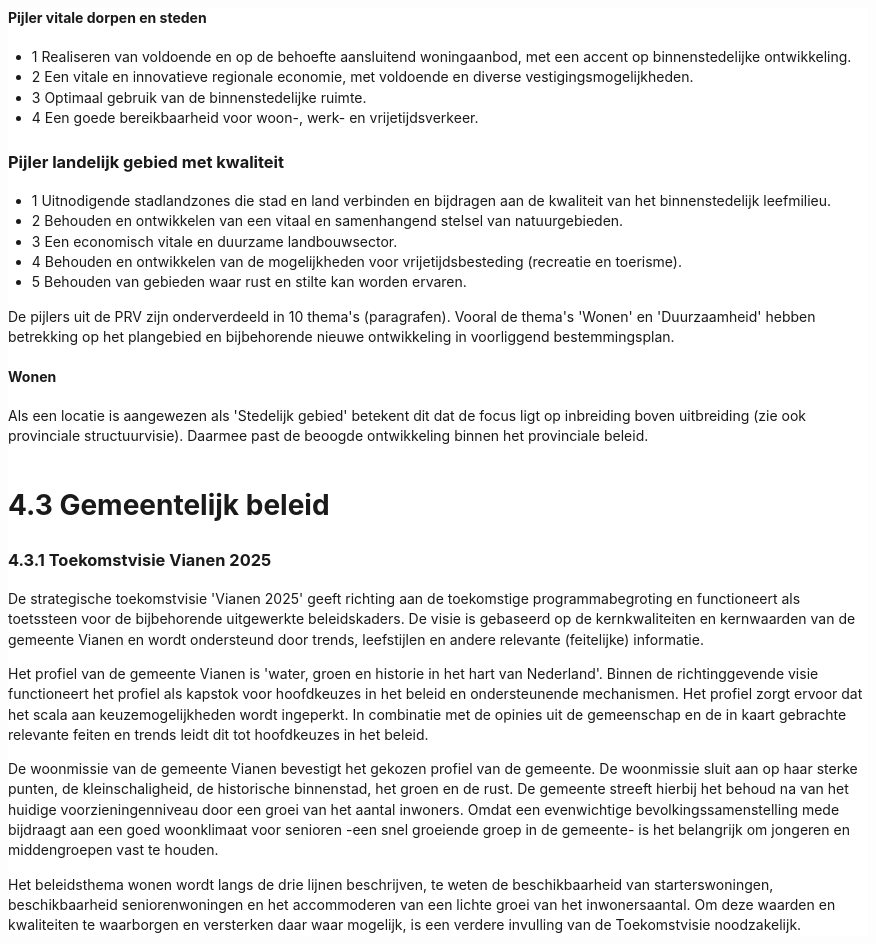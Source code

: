 #### Pijler vitale dorpen en steden

- 1 Realiseren van voldoende en op de behoefte aansluitend woningaanbod, met een accent op binnenstedelijke ontwikkeling.
- 2 Een vitale en innovatieve regionale economie, met voldoende en diverse vestigingsmogelijkheden.
- 3 Optimaal gebruik van de binnenstedelijke ruimte.
- 4 Een goede bereikbaarheid voor woon-, werk- en vrijetijdsverkeer.

### Pijler landelijk gebied met kwaliteit

- 1 Uitnodigende stadlandzones die stad en land verbinden en bijdragen aan de kwaliteit van het binnenstedelijk leefmilieu.
- 2 Behouden en ontwikkelen van een vitaal en samenhangend stelsel van natuurgebieden.
- 3 Een economisch vitale en duurzame landbouwsector.
- 4 Behouden en ontwikkelen van de mogelijkheden voor vrijetijdsbesteding (recreatie en toerisme).
- 5 Behouden van gebieden waar rust en stilte kan worden ervaren.

De pijlers uit de PRV zijn onderverdeeld in 10 thema's (paragrafen). Vooral de thema's 'Wonen' en 'Duurzaamheid' hebben betrekking op het plangebied en bijbehorende nieuwe ontwikkeling in voorliggend bestemmingsplan.

#### Wonen

Als een locatie is aangewezen als 'Stedelijk gebied' betekent dit dat de focus ligt op inbreiding boven uitbreiding (zie ook provinciale structuurvisie). Daarmee past de beoogde ontwikkeling binnen het provinciale beleid.

# 4.3 Gemeentelijk beleid

### 4.3.1 Toekomstvisie Vianen 2025

De strategische toekomstvisie 'Vianen 2025' geeft richting aan de toekomstige programmabegroting en functioneert als toetssteen voor de bijbehorende uitgewerkte beleidskaders. De visie is gebaseerd op de kernkwaliteiten en kernwaarden van de gemeente Vianen en wordt ondersteund door trends, leefstijlen en andere relevante (feitelijke) informatie.

Het profiel van de gemeente Vianen is 'water, groen en historie in het hart van Nederland'. Binnen de richtinggevende visie functioneert het profiel als kapstok voor hoofdkeuzes in het beleid en ondersteunende mechanismen. Het profiel zorgt ervoor dat het scala aan keuzemogelijkheden wordt ingeperkt. In combinatie met de opinies uit de gemeenschap en de in kaart gebrachte relevante feiten en trends leidt dit tot hoofdkeuzes in het beleid.

De woonmissie van de gemeente Vianen bevestigt het gekozen profiel van de gemeente. De woonmissie sluit aan op haar sterke punten, de kleinschaligheid, de historische binnenstad, het groen en de rust. De gemeente streeft hierbij het behoud na van het huidige voorzieningenniveau door een groei van het aantal inwoners. Omdat een evenwichtige bevolkingssamenstelling mede bijdraagt aan een goed woonklimaat voor senioren -een snel groeiende groep in de gemeente- is het belangrijk om jongeren en middengroepen vast te houden.

Het beleidsthema wonen wordt langs de drie lijnen beschrijven, te weten de beschikbaarheid van starterswoningen, beschikbaarheid seniorenwoningen en het accommoderen van een lichte groei van het inwonersaantal. Om deze waarden en kwaliteiten te waarborgen en versterken daar waar mogelijk, is een verdere invulling van de Toekomstvisie noodzakelijk.
